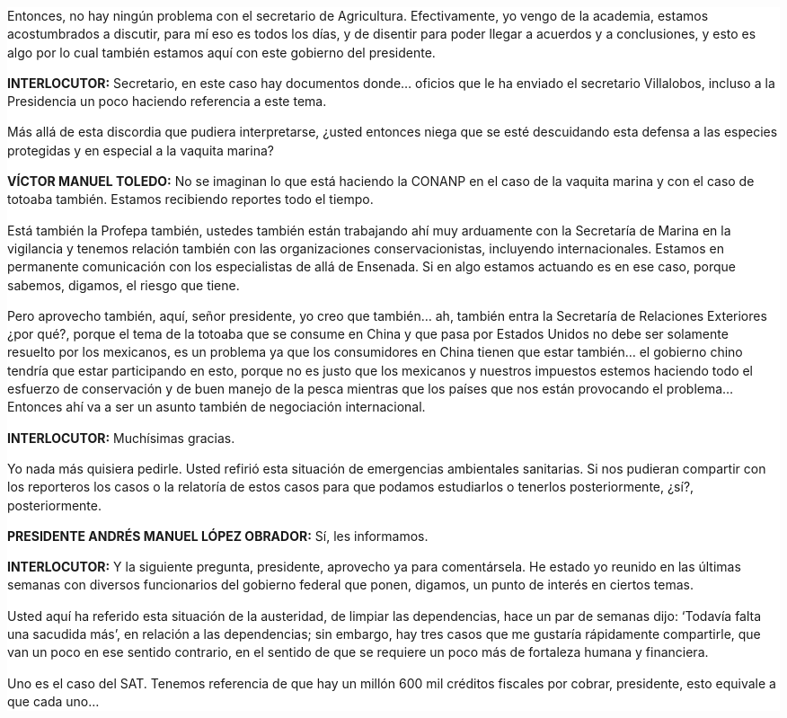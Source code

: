 Entonces, no hay ningún problema con el secretario de Agricultura.
Efectivamente, yo vengo de la academia, estamos acostumbrados a discutir, para
mí eso es todos los días, y de disentir para poder llegar a acuerdos y a
conclusiones, y esto es algo por lo cual también estamos aquí con este
gobierno del presidente.

**INTERLOCUTOR:** Secretario, en este caso hay documentos donde… oficios que
le ha enviado el secretario Villalobos, incluso a la Presidencia un poco
haciendo referencia a este tema.

Más allá de esta discordia que pudiera interpretarse, ¿usted entonces niega
que se esté descuidando esta defensa a las especies protegidas y en especial a
la vaquita marina?

**VÍCTOR MANUEL TOLEDO:** No se imaginan lo que está haciendo la CONANP en el
caso de la vaquita marina y con el caso de totoaba también. Estamos recibiendo
reportes todo el tiempo.

Está también la Profepa también, ustedes también están trabajando ahí muy
arduamente con la Secretaría de Marina en la vigilancia y tenemos relación
también con las organizaciones conservacionistas, incluyendo internacionales.
Estamos en permanente comunicación con los especialistas de allá de Ensenada.
Si en algo estamos actuando es en ese caso, porque sabemos, digamos, el riesgo
que tiene.

Pero aprovecho también, aquí, señor presidente, yo creo que también… ah,
también entra la Secretaría de Relaciones Exteriores ¿por qué?, porque el tema
de la totoaba que se consume en China y que pasa por Estados Unidos no debe
ser solamente resuelto por los mexicanos, es un problema ya que los
consumidores en China tienen que estar también… el gobierno chino tendría que
estar participando en esto, porque no es justo que los mexicanos y nuestros
impuestos estemos haciendo todo el esfuerzo de conservación y de buen manejo
de la pesca mientras que los países que nos están provocando el problema…
Entonces ahí va a ser un asunto también de negociación internacional.

**INTERLOCUTOR:** Muchísimas gracias.

Yo nada más quisiera pedirle. Usted refirió esta situación de emergencias
ambientales sanitarias. Si nos pudieran compartir con los reporteros los casos
o la relatoría de estos casos para que podamos estudiarlos o tenerlos
posteriormente, ¿sí?, posteriormente.

**PRESIDENTE ANDRÉS MANUEL LÓPEZ OBRADOR:** Sí, les informamos.

**INTERLOCUTOR:** Y la siguiente pregunta, presidente, aprovecho ya para
comentársela. He estado yo reunido en las últimas semanas con diversos
funcionarios del gobierno federal que ponen, digamos, un punto de interés en
ciertos temas.

Usted aquí ha referido esta situación de la austeridad, de limpiar las
dependencias, hace un par de semanas dijo: ‘Todavía falta una sacudida más’,
en relación a las dependencias; sin embargo, hay tres casos que me gustaría
rápidamente compartirle, que van un poco en ese sentido contrario, en el
sentido de que se requiere un poco más de fortaleza humana y financiera.

Uno es el caso del SAT. Tenemos referencia de que hay un millón 600 mil
créditos fiscales por cobrar, presidente, esto equivale a que cada uno…
